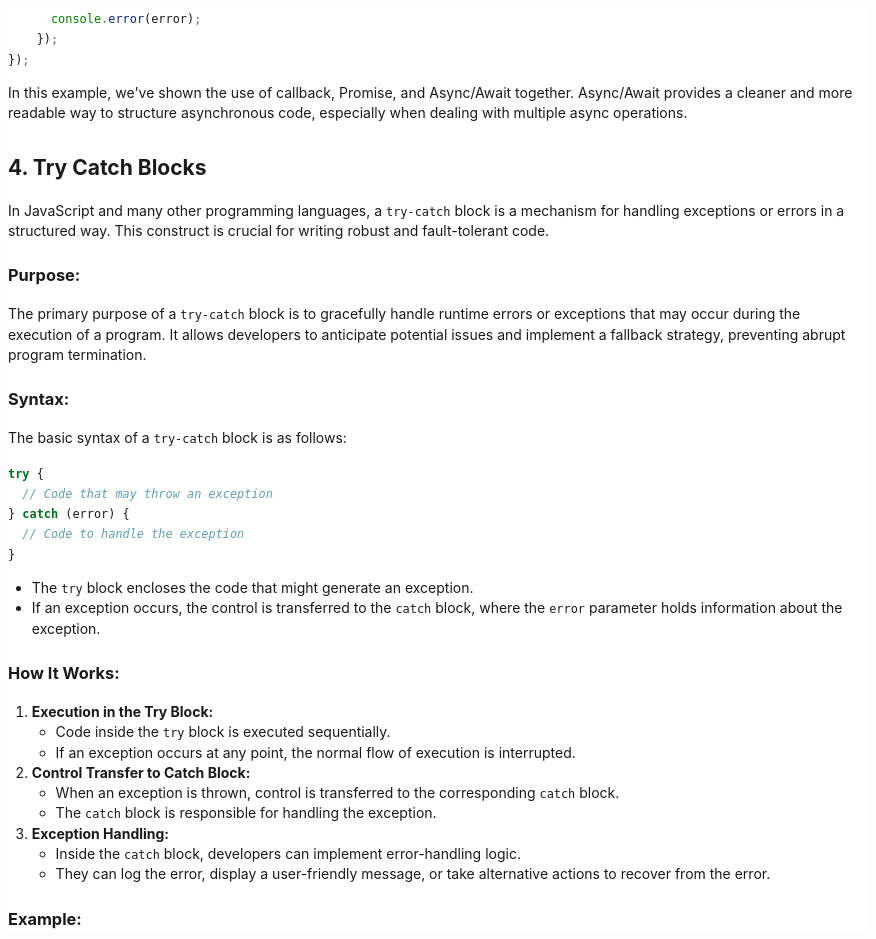 ```JavaScript
      console.error(error);
    });
});
```

In this example, we've shown the use of callback, Promise, and Async/Await together. Async/Await provides a cleaner and more readable way to structure asynchronous code, especially when dealing with multiple async operations.

  

## 4. Try Catch Blocks

In JavaScript and many other programming languages, a `try-catch` block is a mechanism for handling exceptions or errors in a structured way. This construct is crucial for writing robust and fault-tolerant code.

### Purpose:

The primary purpose of a `try-catch` block is to gracefully handle runtime errors or exceptions that may occur during the execution of a program. It allows developers to anticipate potential issues and implement a fallback strategy, preventing abrupt program termination.

### Syntax:

The basic syntax of a `try-catch` block is as follows:

```JavaScript
try {
  // Code that may throw an exception
} catch (error) {
  // Code to handle the exception
}
```

- The `try` block encloses the code that might generate an exception.
- If an exception occurs, the control is transferred to the `catch` block, where the `error` parameter holds information about the exception.

### How It Works:

1. **Execution in the Try Block:**
    - Code inside the `try` block is executed sequentially.
    - If an exception occurs at any point, the normal flow of execution is interrupted.
2. **Control Transfer to Catch Block:**
    - When an exception is thrown, control is transferred to the corresponding `catch` block.
    - The `catch` block is responsible for handling the exception.
3. **Exception Handling:**
    - Inside the `catch` block, developers can implement error-handling logic.
    - They can log the error, display a user-friendly message, or take alternative actions to recover from the error.

### Example:
